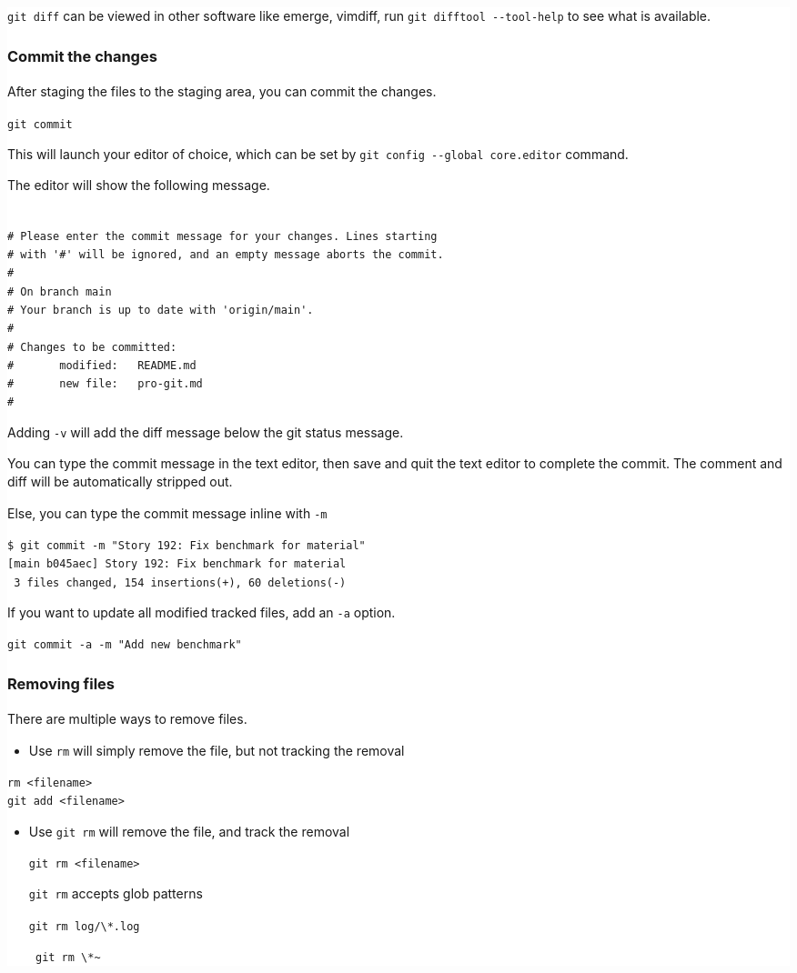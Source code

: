 `git diff` can be viewed in other software like emerge, vimdiff, run `git difftool --tool-help` to see what is available.


### Commit the changes
After staging the files to the staging area, you can commit the changes.

``` shell
git commit
```
This will launch your editor of choice, which can be set by `git config --global core.editor` command.

The editor will show the following message.
``` shell

# Please enter the commit message for your changes. Lines starting
# with '#' will be ignored, and an empty message aborts the commit.
#
# On branch main
# Your branch is up to date with 'origin/main'.
#
# Changes to be committed:
#       modified:   README.md
#       new file:   pro-git.md
#
```

Adding `-v` will add the diff message below the git status message.

You can type the commit message in the text editor, then save and quit the text editor to complete the commit. The comment and diff will be automatically stripped out.

Else, you can type the commit message inline with `-m`
``` shell
$ git commit -m "Story 192: Fix benchmark for material"
[main b045aec] Story 192: Fix benchmark for material
 3 files changed, 154 insertions(+), 60 deletions(-)
```

If you want to update all modified tracked files, add an `-a` option.
``` shell
git commit -a -m "Add new benchmark"
```

### Removing files
There are multiple ways to remove files.
- Use `rm` will simply remove the file, but not tracking the removal
``` shell
rm <filename>
git add <filename>
```
- Use `git rm` will remove the file, and track the removal
  ``` shell
  git rm <filename>
  ```
  `git rm` accepts glob patterns
  ``` shell
  git rm log/\*.log
  ```
  ``` shell
   git rm \*~
  ```
